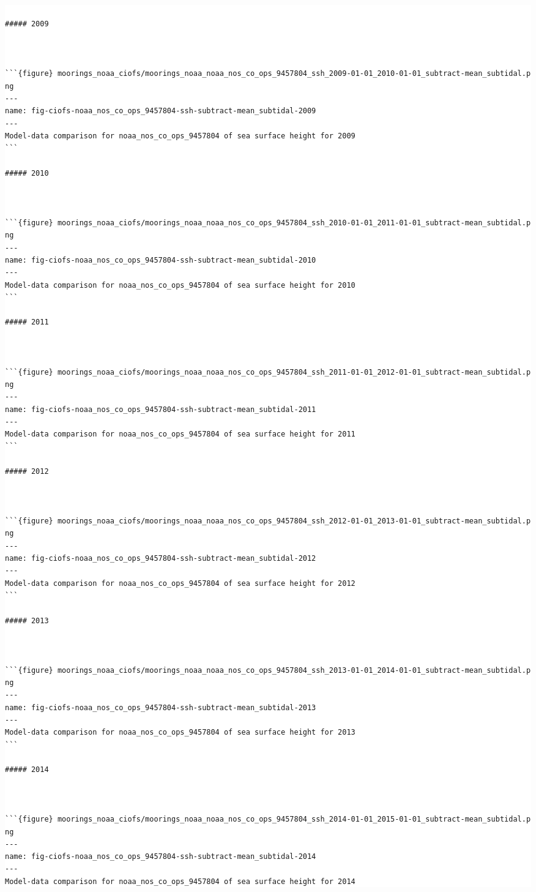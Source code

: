 `````{div} full-width 

##### 2009



```{figure} moorings_noaa_ciofs/moorings_noaa_noaa_nos_co_ops_9457804_ssh_2009-01-01_2010-01-01_subtract-mean_subtidal.png
---
name: fig-ciofs-noaa_nos_co_ops_9457804-ssh-subtract-mean_subtidal-2009
---
Model-data comparison for noaa_nos_co_ops_9457804 of sea surface height for 2009
```

##### 2010



```{figure} moorings_noaa_ciofs/moorings_noaa_noaa_nos_co_ops_9457804_ssh_2010-01-01_2011-01-01_subtract-mean_subtidal.png
---
name: fig-ciofs-noaa_nos_co_ops_9457804-ssh-subtract-mean_subtidal-2010
---
Model-data comparison for noaa_nos_co_ops_9457804 of sea surface height for 2010
```

##### 2011



```{figure} moorings_noaa_ciofs/moorings_noaa_noaa_nos_co_ops_9457804_ssh_2011-01-01_2012-01-01_subtract-mean_subtidal.png
---
name: fig-ciofs-noaa_nos_co_ops_9457804-ssh-subtract-mean_subtidal-2011
---
Model-data comparison for noaa_nos_co_ops_9457804 of sea surface height for 2011
```

##### 2012



```{figure} moorings_noaa_ciofs/moorings_noaa_noaa_nos_co_ops_9457804_ssh_2012-01-01_2013-01-01_subtract-mean_subtidal.png
---
name: fig-ciofs-noaa_nos_co_ops_9457804-ssh-subtract-mean_subtidal-2012
---
Model-data comparison for noaa_nos_co_ops_9457804 of sea surface height for 2012
```

##### 2013



```{figure} moorings_noaa_ciofs/moorings_noaa_noaa_nos_co_ops_9457804_ssh_2013-01-01_2014-01-01_subtract-mean_subtidal.png
---
name: fig-ciofs-noaa_nos_co_ops_9457804-ssh-subtract-mean_subtidal-2013
---
Model-data comparison for noaa_nos_co_ops_9457804 of sea surface height for 2013
```

##### 2014



```{figure} moorings_noaa_ciofs/moorings_noaa_noaa_nos_co_ops_9457804_ssh_2014-01-01_2015-01-01_subtract-mean_subtidal.png
---
name: fig-ciofs-noaa_nos_co_ops_9457804-ssh-subtract-mean_subtidal-2014
---
Model-data comparison for noaa_nos_co_ops_9457804 of sea surface height for 2014
`````